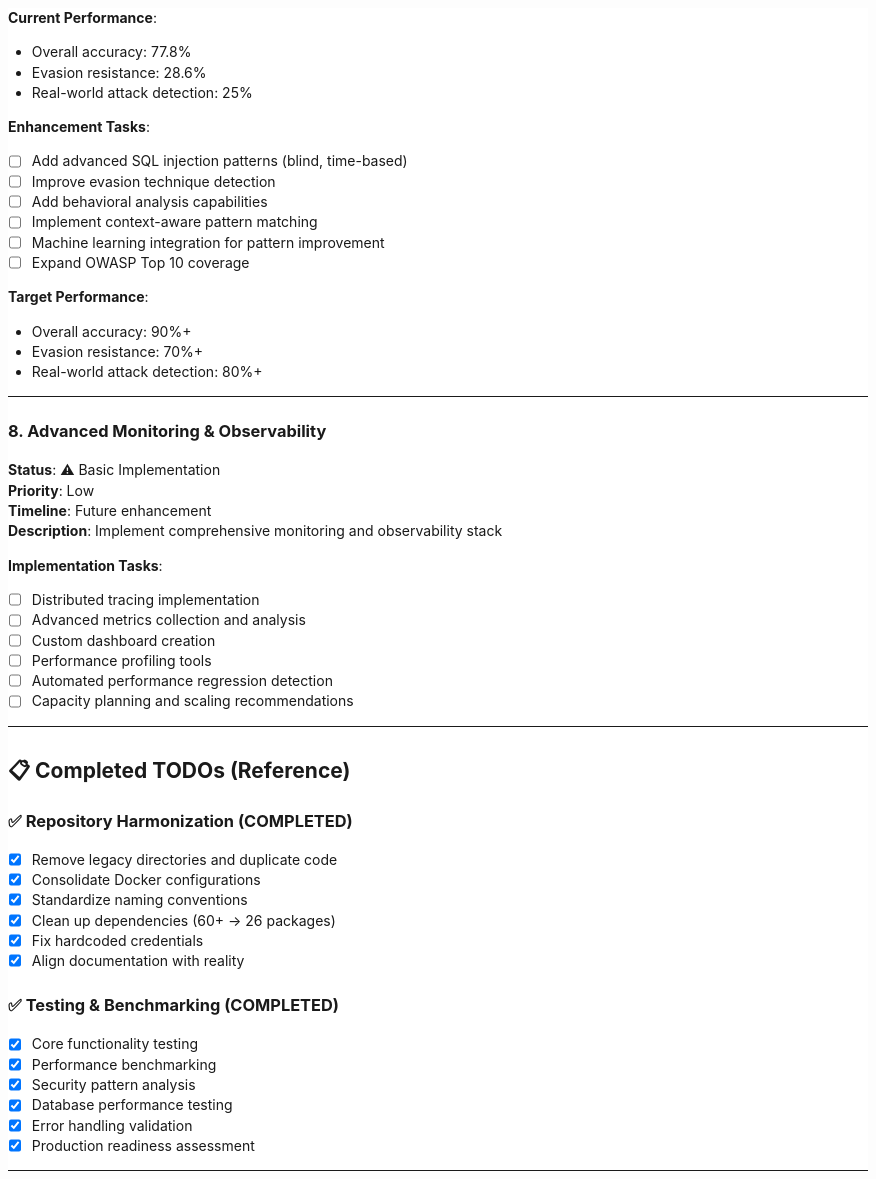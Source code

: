 **Current Performance**:
- Overall accuracy: 77.8%
- Evasion resistance: 28.6%
- Real-world attack detection: 25%

**Enhancement Tasks**:
- [ ] Add advanced SQL injection patterns (blind, time-based)
- [ ] Improve evasion technique detection
- [ ] Add behavioral analysis capabilities
- [ ] Implement context-aware pattern matching
- [ ] Machine learning integration for pattern improvement
- [ ] Expand OWASP Top 10 coverage

**Target Performance**:
- Overall accuracy: 90%+
- Evasion resistance: 70%+
- Real-world attack detection: 80%+

---

### 8. Advanced Monitoring & Observability
**Status**: ⚠️ Basic Implementation  
**Priority**: Low  
**Timeline**: Future enhancement  
**Description**: Implement comprehensive monitoring and observability stack

**Implementation Tasks**:
- [ ] Distributed tracing implementation
- [ ] Advanced metrics collection and analysis
- [ ] Custom dashboard creation
- [ ] Performance profiling tools
- [ ] Automated performance regression detection
- [ ] Capacity planning and scaling recommendations

---

## 📋 Completed TODOs (Reference)

### ✅ Repository Harmonization (COMPLETED)
- [x] Remove legacy directories and duplicate code
- [x] Consolidate Docker configurations
- [x] Standardize naming conventions
- [x] Clean up dependencies (60+ → 26 packages)
- [x] Fix hardcoded credentials
- [x] Align documentation with reality

### ✅ Testing & Benchmarking (COMPLETED)
- [x] Core functionality testing
- [x] Performance benchmarking
- [x] Security pattern analysis
- [x] Database performance testing
- [x] Error handling validation
- [x] Production readiness assessment

---